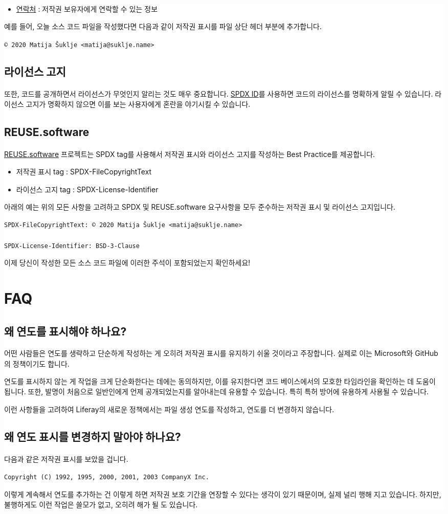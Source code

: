 -   ​[연락처](https://haksung.gitbook.io/oss/research/license/copyright-statements#undefined-8) : 저작권 보유자에게 연락할 수 있는 정보
    

예를 들어, 오늘 소스 코드 파일을 작성했다면 다음과 같이 저작권 표시를 파일 상단 헤더 부분에 추가합니다.
```
© 2020 Matija Šuklje <matija@suklje.name>
```

## 라이선스 고지

또한, 코드를 공개하면서 라이선스가 무엇인지 알리는 것도 매우 중요합니다. [SPDX ID](https://spdx.org/ids)를 사용하면 코드의 라이선스를 명확하게 알릴 수 있습니다. 라이선스 고지가 명확하지 않으면 이를 보는 사용자에게 혼란을 야기시킬 수 있습니다.

## REUSE.software

​[REUSE.software](https://reuse.software/) 프로젝트는 SPDX tag를 사용해서 저작권 표시와 라이선스 고지를 작성하는 Best Practice를 제공합니다.

-   저작권 표시 tag : SPDX-FileCopyrightText
    
-   라이선스 고지 tag : SPDX-License-Identifier
    

아래의 예는 위의 모든 사항을 고려하고 SPDX 및 REUSE.software 요구사항을 모두 준수하는 저작권 표시 및 라이선스 고지입니다.

```
SPDX-FileCopyrightText: © 2020 Matija Šuklje <matija@suklje.name>

SPDX-License-Identifier: BSD-3-Clause
```


이제 당신이 작성한 모든 소스 코드 파일에 이러한 주석이 포함되었는지 확인하세요!

# FAQ

## 왜 연도를 표시해야 하나요?

어떤 사람들은 연도를 생략하고 단순하게 작성하는 게 오히려 저작권 표시를 유지하기 쉬울 것이라고 주장합니다. 실제로 이는 Microsoft와 GitHub의 정책이기도 합니다.

연도를 표시하지 않는 게 작업을 크게 단순화한다는 데에는 동의하지만, 이를 유지한다면 코드 베이스에서의 모호한 타임라인을 확인하는 데 도움이 됩니다. 또한, 발명이 처음으로 일반인에게 언제 공개되었는지를 알아내는데 유용할 수 있습니다. 특히 특허 방어에 유용하게 사용될 수 있습니다.

이런 사항들을 고려하여 Liferay의 새로운 정책에서는 파일 생성 연도를 작성하고, 연도를 더 변경하지 않습니다.

## 왜 연도 표시를 변경하지 말아야 하나요?

다음과 같은 저작권 표시를 보았을 겁니다.

```
Copyright (C) 1992, 1995, 2000, 2001, 2003 CompanyX Inc.
```

이렇게 계속해서 연도를 추가하는 건 이렇게 하면 저작권 보호 기간을 연장할 수 있다는 생각이 있기 때문이며, 실제 널리 행해 지고 있습니다. 하지만, 불행하게도 이런 작업은 쓸모가 없고, 오히려 해가 될 도 있습니다.
